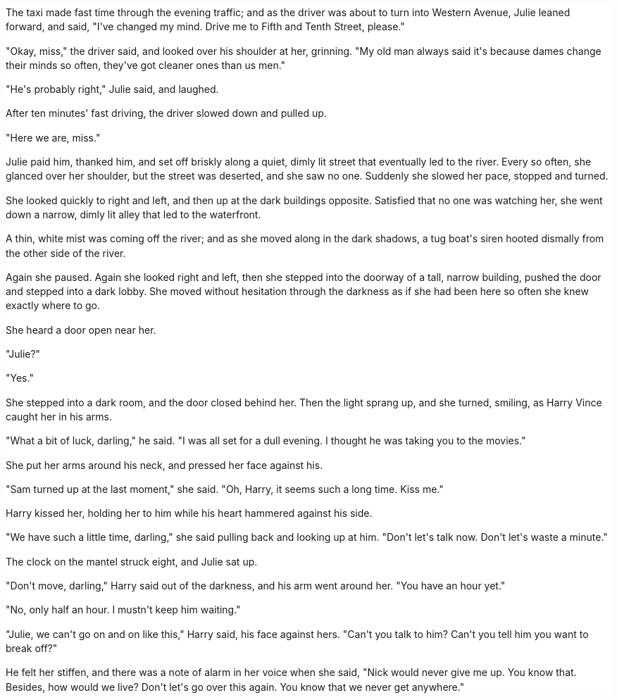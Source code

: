 The taxi made fast time through the evening traffic; and as the driver was about to turn into Western Avenue, Julie leaned forward, and said, "I've changed my mind. Drive me to Fifth and Tenth Street, please."

"Okay, miss," the driver said, and looked over his shoulder at her, grinning. "My old man always said it's because dames change their minds so often, they've got cleaner ones than us men."

"He's probably right," Julie said, and laughed.

After ten minutes' fast driving, the driver slowed down and pulled up.

"Here we are, miss."

Julie paid him, thanked him, and set off briskly along a quiet, dimly lit street that eventually led to the river. Every so often, she glanced over her shoulder, but the street was deserted, and she saw no one. Suddenly she slowed her pace, stopped and turned.

She looked quickly to right and left, and then up at the dark buildings opposite. Satisfied that no one was watching her, she went down a narrow, dimly lit alley that led to the waterfront.

A thin, white mist was coming off the river; and as she moved along in the dark shadows, a tug boat's siren hooted dismally from the other side of the river.

Again she paused. Again she looked right and left, then she stepped into the doorway of a tall, narrow building, pushed the door and stepped into a dark lobby. She moved without hesitation through the darkness as if she had been here so often she knew exactly where to go.

She heard a door open near her.

"Julie?"

"Yes."

She stepped into a dark room, and the door closed behind her. Then the light sprang up, and she turned, smiling, as Harry Vince caught her in his arms.

"What a bit of luck, darling," he said. "I was all set for a dull evening. I thought he was taking you to the movies."

She put her arms around his neck, and pressed her face against his.

"Sam turned up at the last moment," she said. "Oh, Harry, it seems such a long time. Kiss me."

Harry kissed her, holding her to him while his heart hammered against his side.

"We have such a little time, darling," she said pulling back and looking up at him. "Don't let's talk now. Don't let's waste a minute."

The clock on the mantel struck eight, and Julie sat up.

"Don't move, darling," Harry said out of the darkness, and his arm went around her. "You have an hour yet."

"No, only half an hour. I mustn't keep him waiting."

"Julie, we can't go on and on like this," Harry said, his face against hers. "Can't you talk to him? Can't you tell him you want to break off?"

He felt her stiffen, and there was a note of alarm in her voice when she said, "Nick would never give me up. You know that. Besides, how would we live? Don't let's go over this again. You know that we never get anywhere."
